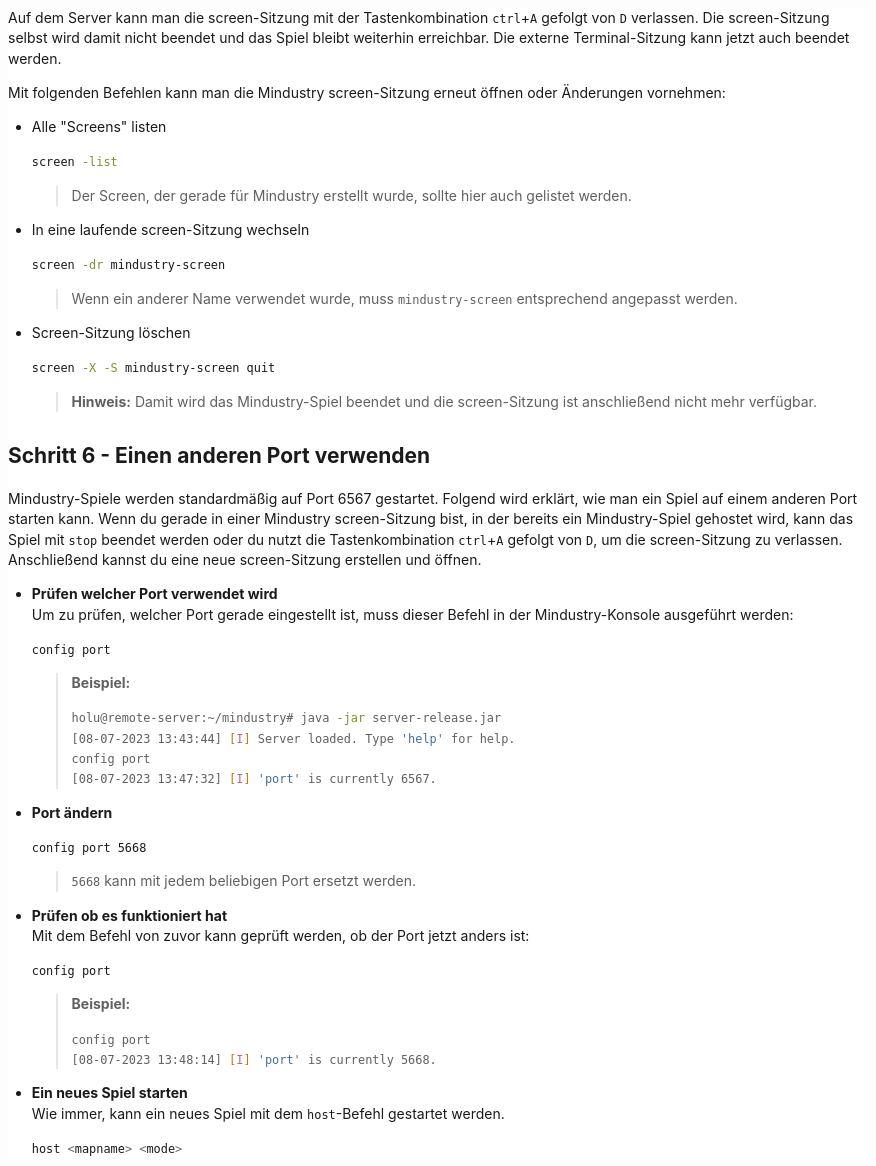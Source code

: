 Auf dem Server kann man die screen-Sitzung mit der Tastenkombination `ctrl`+`A` gefolgt von `D` verlassen. Die screen-Sitzung selbst wird damit nicht beendet und das Spiel bleibt weiterhin erreichbar. Die externe Terminal-Sitzung kann jetzt auch beendet werden.

Mit folgenden Befehlen kann man die Mindustry screen-Sitzung erneut öffnen oder Änderungen vornehmen:

* Alle "Screens" listen
  ```bash
  screen -list
  ```
  > Der Screen, der gerade für Mindustry erstellt wurde, sollte hier auch gelistet werden.

* In eine laufende screen-Sitzung wechseln
  ```bash
  screen -dr mindustry-screen
  ```
  > Wenn ein anderer Name verwendet wurde, muss `mindustry-screen` entsprechend angepasst werden.

* Screen-Sitzung löschen<br>
  ```bash
  screen -X -S mindustry-screen quit
  ```
  > **Hinweis:** Damit wird das Mindustry-Spiel beendet und die screen-Sitzung ist anschließend nicht mehr verfügbar.

## Schritt 6 - Einen anderen Port verwenden

Mindustry-Spiele werden standardmäßig auf Port 6567 gestartet. Folgend wird erklärt, wie man ein Spiel auf einem anderen Port starten kann. Wenn du gerade in einer Mindustry screen-Sitzung bist, in der bereits ein Mindustry-Spiel gehostet wird, kann das Spiel mit `stop` beendet werden oder du nutzt die Tastenkombination `ctrl`+`A` gefolgt von `D`, um die screen-Sitzung zu verlassen. Anschließend kannst du eine neue screen-Sitzung erstellen und öffnen.

* **Prüfen welcher Port verwendet wird**<br>
  Um zu prüfen, welcher Port gerade eingestellt ist, muss dieser Befehl in der Mindustry-Konsole ausgeführt werden:
  ```bash
  config port
  ```
  > **Beispiel:**
  > ```bash
  > holu@remote-server:~/mindustry# java -jar server-release.jar
  > [08-07-2023 13:43:44] [I] Server loaded. Type 'help' for help.
  > config port
  > [08-07-2023 13:47:32] [I] 'port' is currently 6567.
  > ```

* **Port ändern**<br>
  ```bash
  config port 5668
  ```
  > `5668` kann mit jedem beliebigen Port ersetzt werden.

* **Prüfen ob es funktioniert hat**<br>
  Mit dem Befehl von zuvor kann geprüft werden, ob der Port jetzt anders ist:
  ```bash
  config port
  ```
  > **Beispiel:**
  > ```bash
  > config port
  > [08-07-2023 13:48:14] [I] 'port' is currently 5668.
  > ```
* **Ein neues Spiel starten**<br>
  Wie immer, kann ein neues Spiel mit dem `host`-Befehl gestartet werden. 
  ```bash
  host <mapname> <mode>
  ```